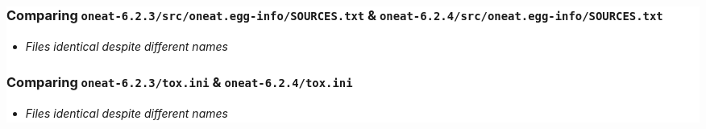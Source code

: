 ### Comparing `oneat-6.2.3/src/oneat.egg-info/SOURCES.txt` & `oneat-6.2.4/src/oneat.egg-info/SOURCES.txt`

 * *Files identical despite different names*

### Comparing `oneat-6.2.3/tox.ini` & `oneat-6.2.4/tox.ini`

 * *Files identical despite different names*

